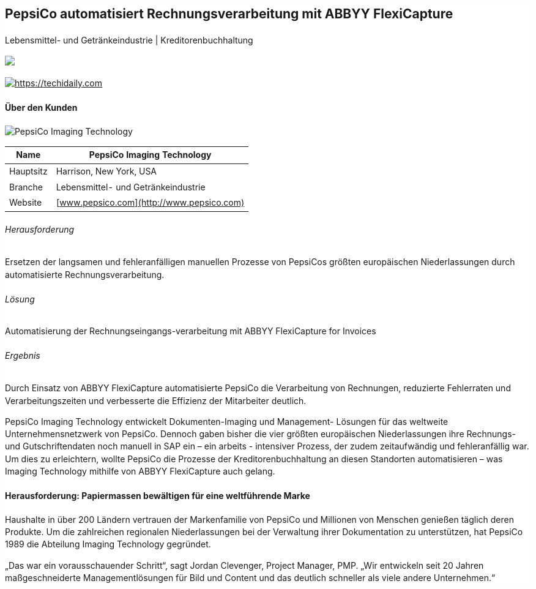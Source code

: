 ## PepsiCo automatisiert Rechnungsverarbeitung mit ABBYY FlexiCapture

Lebensmittel- und Getränkeindustrie | Kreditorenbuchhaltung 

![](https://static1.abbyy.com/abbyycommedia/15764/pepsico.png) 


<a href="https://ephamedtechinc.pxf.io/c/5597632/2130533/26400" target="_top" id="2130533">
  <img src="//a.impactradius-go.com/display-ad/26400-2130533" border="0" alt="https://techidaily.com" width="728" height="90"/>
</a>
<img height="0" width="0" src="https://ephamedtechinc.pxf.io/i/5597632/2130533/26400" style="position:absolute;visibility:hidden;" border="0" />

#### Über den Kunden

![PepsiCo Imaging Technology](https://static2.abbyy.com/abbyycommedia/15266/pepsico_for-uk.png) 

| Name      | PepsiCo Imaging Technology                |
| --------- | ----------------------------------------- |
| Hauptsitz | Harrison, New York, USA                   |
| Branche   | Lebensmittel- und Getränkeindustrie       |
| Website   | [www.pepsico.com](http://www.pepsico.com) |

###### Herausforderung

Ersetzen der langsamen und fehleranfälligen manuellen Prozesse von PepsiCos größten europäischen Niederlassungen durch automatisierte Rechnungsverarbeitung.

###### Lösung

Automatisierung der Rechnungseingangs-verarbeitung mit ABBYY FlexiCapture for Invoices

###### Ergebnis

Durch Einsatz von ABBYY FlexiCapture automatisierte PepsiCo die Verarbeitung von Rechnungen, reduzierte Fehlerraten und Verarbeitungszeiten und verbesserte die Effizienz der Mitarbeiter deutlich.

PepsiCo Imaging Technology entwickelt Dokumenten-Imaging und Management- Lösungen für das weltweite Unternehmensnetzwerk von PepsiCo. Dennoch gaben bisher die vier größten europäischen Niederlassungen ihre Rechnungs- und Gutschriftendaten noch manuell in SAP ein – ein arbeits - intensiver Prozess, der zudem zeitaufwändig und fehleranfällig war. Um dies zu erleichtern, wollte PepsiCo die Prozesse der Kreditorenbuchhaltung an diesen Standorten automatisieren – was Imaging Technology mithilfe von ABBYY FlexiCapture auch gelang.

#### Herausforderung: Papiermassen bewältigen für eine weltführende Marke

Haushalte in über 200 Ländern vertrauen der Markenfamilie von PepsiCo und Millionen von Menschen genießen täglich deren Produkte. Um die zahlreichen regionalen Niederlassungen bei der Verwaltung ihrer Dokumentation zu unterstützen, hat PepsiCo 1989 die Abteilung Imaging Technology gegründet.

 „Das war ein vorausschauender Schritt“, sagt Jordan Clevenger, Project Manager, PMP. „Wir entwickeln seit 20 Jahren maßgeschneiderte Managementlösungen für Bild und Content und das deutlich schneller als viele andere Unternehmen.“
